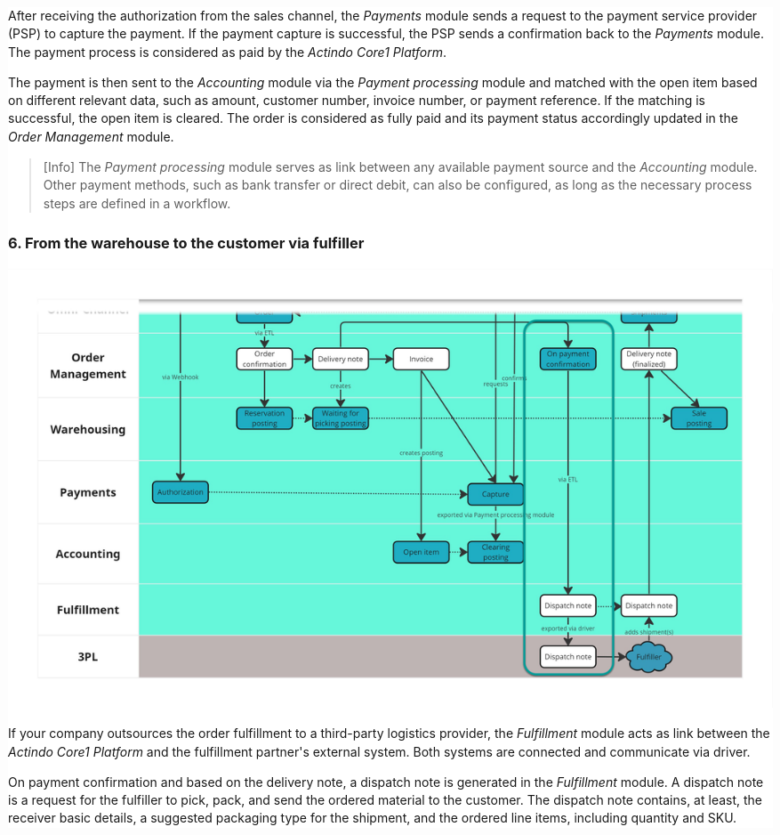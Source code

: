 After receiving the authorization from the sales channel, the *Payments* module sends a request to the payment service provider (PSP) to capture the payment. If the payment capture is successful, the PSP sends a confirmation back to the *Payments* module. The payment process is considered as paid by the *Actindo Core1 Platform*.

The payment is then sent to the *Accounting* module via the *Payment processing* module and matched with the open item based on different relevant data, such as amount, customer number, invoice number, or payment reference. If the matching is successful, the open item is cleared. The order is considered as fully paid and its payment status accordingly updated in the *Order Management* module. 

> [Info] The *Payment processing* module serves as link between any available payment source and the *Accounting* module. Other payment methods, such as bank transfer or direct debit, can also be configured, as long as the necessary process steps are defined in a workflow. 


### 6. From the warehouse to the customer via fulfiller  

![From warehouse to customer via fulfiller](../../Assets/Screenshots/Core1Platform/BasicPhilosophy/OrderManagementProcess_6.jpg "[From warehouse to customer via fulfiller]")

If your company outsources the order fulfillment to a third-party logistics provider, the *Fulfillment* module acts as link between the *Actindo Core1 Platform* and the fulfillment partner's external system. Both systems are connected and communicate via driver.

On payment confirmation and based on the delivery note, a dispatch note is generated in the *Fulfillment* module. A dispatch note is a request for the fulfiller to pick, pack, and send the ordered material to the customer. The dispatch note contains, at least, the receiver basic details, a suggested packaging type for the shipment, and the ordered line items, including quantity and SKU.

[comment]: <> (Julian: Stimmt das? In der Dispatch note in meiner / NoE-Sandbox ist nur Receiver name and ZIP zu sehen. Packaging type ist nicht immer eingetragen. Wie weiß der Fulfiller, welche material/line items er picken/packen muss? Hat er irgendwie/über den Treiber Zugang auf den Lieferschein? Line items sind erst zu sehen, wenn der Fulfiller eine Sendung bestätigt, also unter einer Sendung...)


[comment]: <> (Julian: Stimmt das so? Bitte gerne ggf. ergänzen.)
[comment]: <> (Julian: Was gefällt dir besser? Was ist besser lesbar? Ich habe die jetzigen Actindo-Farben benutzt, aber haben sie sich schon geändert? Ich habe übrigens die Terminologie ein wenig angepasst im Vergleich zu deiner ursprünglichen Graphik. Gerne ggf. kommentieren, wenn was nicht passt.)
[comment]: <> (Julian: Ist es wie oben erklärt korrekt oder besser so? -> As soon as the order is placed, the payment service provider creates an authorization that is sent, mostly via Webhooks, to the *Payments* module.)
[comment]: <> (Add Link to Warehousing when available!)
[comment]: <> (Julian: Wir müssen noch klären, ob wir den alten "Reserve-Special" status jetzt als "Waiting for picking" oder "Reserved for open delivery note" benennen.)